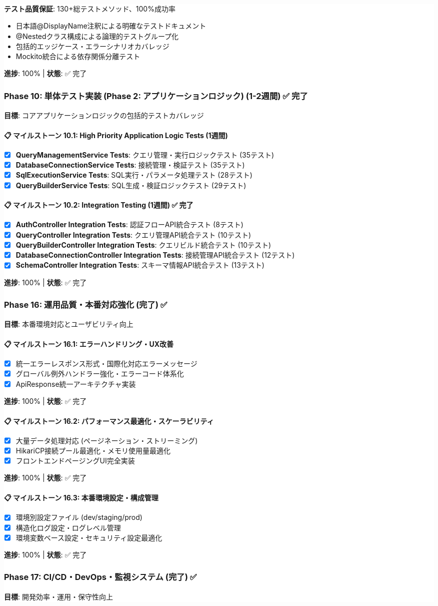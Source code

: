 **テスト品質保証**: 130+総テストメソッド、100%成功率
- 日本語@DisplayName注釈による明確なテストドキュメント
- @Nestedクラス構成による論理的テストグループ化
- 包括的エッジケース・エラーシナリオカバレッジ
- Mockito統合による依存関係分離テスト

**進捗**: 100% | **状態**: ✅ 完了

### Phase 10: 単体テスト実装 (Phase 2: アプリケーションロジック) (1-2週間) ✅ 完了
**目標**: コアアプリケーションロジックの包括的テストカバレッジ

#### 📋 マイルストーン 10.1: High Priority Application Logic Tests (1週間)
- [x] **QueryManagementService Tests**: クエリ管理・実行ロジックテスト (35テスト)
- [x] **DatabaseConnectionService Tests**: 接続管理・検証テスト (35テスト)
- [x] **SqlExecutionService Tests**: SQL実行・パラメータ処理テスト (28テスト)
- [x] **QueryBuilderService Tests**: SQL生成・検証ロジックテスト (29テスト)

#### 📋 マイルストーン 10.2: Integration Testing (1週間) ✅ 完了
- [x] **AuthController Integration Tests**: 認証フローAPI統合テスト (8テスト)
- [x] **QueryController Integration Tests**: クエリ管理API統合テスト (10テスト)
- [x] **QueryBuilderController Integration Tests**: クエリビルド統合テスト (10テスト)
- [x] **DatabaseConnectionController Integration Tests**: 接続管理API統合テスト (12テスト)
- [x] **SchemaController Integration Tests**: スキーマ情報API統合テスト (13テスト)

**進捗**: 100% | **状態**: ✅ 完了

### Phase 16: 運用品質・本番対応強化 (完了) ✅
**目標**: 本番環境対応とユーザビリティ向上

#### 📋 マイルストーン 16.1: エラーハンドリング・UX改善
- [x] 統一エラーレスポンス形式・国際化対応エラーメッセージ
- [x] グローバル例外ハンドラー強化・エラーコード体系化
- [x] ApiResponse統一アーキテクチャ実装

**進捗**: 100% | **状態**: ✅ 完了

#### 📋 マイルストーン 16.2: パフォーマンス最適化・スケーラビリティ
- [x] 大量データ処理対応 (ページネーション・ストリーミング)
- [x] HikariCP接続プール最適化・メモリ使用量最適化
- [x] フロントエンドページングUI完全実装

**進捗**: 100% | **状態**: ✅ 完了

#### 📋 マイルストーン 16.3: 本番環境設定・構成管理
- [x] 環境別設定ファイル (dev/staging/prod)
- [x] 構造化ログ設定・ログレベル管理
- [x] 環境変数ベース設定・セキュリティ設定最適化

**進捗**: 100% | **状態**: ✅ 完了

### Phase 17: CI/CD・DevOps・監視システム (完了) ✅
**目標**: 開発効率・運用・保守性向上
